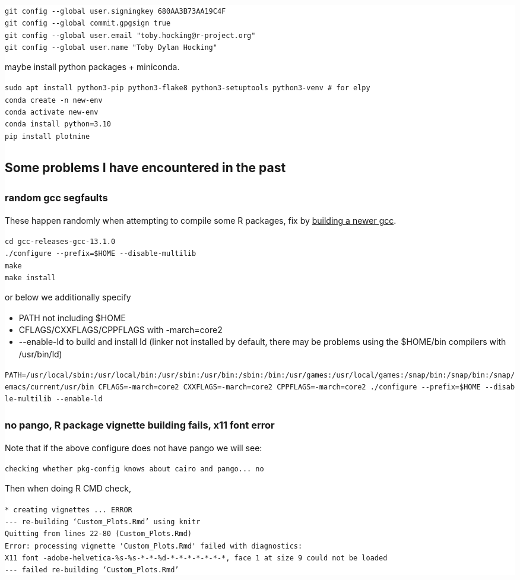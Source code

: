 ```
git config --global user.signingkey 680AA3B73AA19C4F
git config --global commit.gpgsign true
git config --global user.email "toby.hocking@r-project.org"
git config --global user.name "Toby Dylan Hocking"
```

maybe install python packages + miniconda.

```
sudo apt install python3-pip python3-flake8 python3-setuptools python3-venv # for elpy
conda create -n new-env
conda activate new-env
conda install python=3.10
pip install plotnine
```

## Some problems I have encountered in the past

### random gcc segfaults

These happen randomly when attempting to compile some R packages, fix
by [building a newer gcc](https://iamsorush.com/posts/build-gcc11/).

```
cd gcc-releases-gcc-13.1.0
./configure --prefix=$HOME --disable-multilib
make
make install
```

or below we additionally specify

* PATH not including $HOME
* CFLAGS/CXXFLAGS/CPPFLAGS with -march=core2
* --enable-ld to build and install ld (linker not installed by
  default, there may be problems using the $HOME/bin compilers with
  /usr/bin/ld)

```
PATH=/usr/local/sbin:/usr/local/bin:/usr/sbin:/usr/bin:/sbin:/bin:/usr/games:/usr/local/games:/snap/bin:/snap/bin:/snap/emacs/current/usr/bin CFLAGS=-march=core2 CXXFLAGS=-march=core2 CPPFLAGS=-march=core2 ./configure --prefix=$HOME --disable-multilib --enable-ld
```

### no pango, R package vignette building fails, x11 font error

Note that if the above configure does not have pango we will see:

```
checking whether pkg-config knows about cairo and pango... no
```

Then when doing R CMD check, 

```
* creating vignettes ... ERROR
--- re-building ‘Custom_Plots.Rmd’ using knitr
Quitting from lines 22-80 (Custom_Plots.Rmd) 
Error: processing vignette 'Custom_Plots.Rmd' failed with diagnostics:
X11 font -adobe-helvetica-%s-%s-*-*-%d-*-*-*-*-*-*-*, face 1 at size 9 could not be loaded
--- failed re-building ‘Custom_Plots.Rmd’
```
